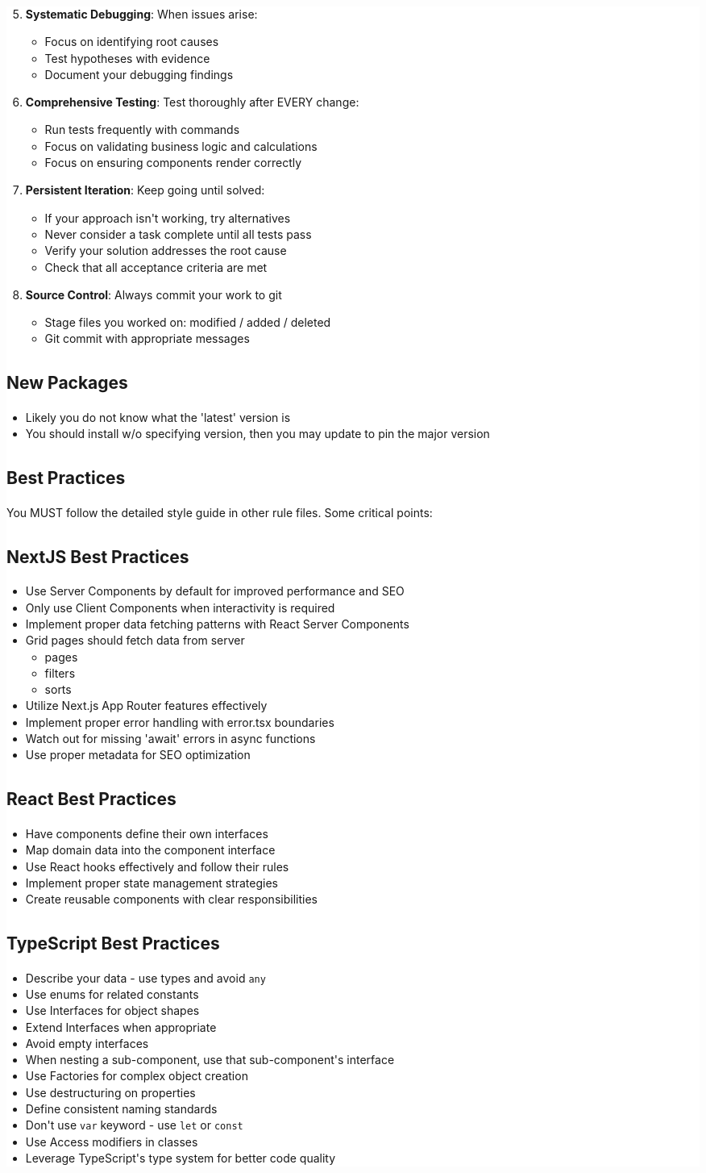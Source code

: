 5. **Systematic Debugging**: When issues arise:
   - Focus on identifying root causes
   - Test hypotheses with evidence
   - Document your debugging findings

6. **Comprehensive Testing**: Test thoroughly after EVERY change:
   - Run tests frequently with commands
   - Focus on validating business logic and calculations
   - Focus on ensuring components render correctly

7. **Persistent Iteration**: Keep going until solved:
   - If your approach isn't working, try alternatives
   - Never consider a task complete until all tests pass
   - Verify your solution addresses the root cause
   - Check that all acceptance criteria are met

8. **Source Control**: Always commit your work to git
   - Stage files you worked on: modified / added / deleted
   - Git commit with appropriate messages

## New Packages
- Likely you do not know what the 'latest' version is
- You should install w/o specifying version, then you may update to pin the major version

## Best Practices
You MUST follow the detailed style guide in other rule files. Some critical points:

## NextJS Best Practices
- Use Server Components by default for improved performance and SEO
- Only use Client Components when interactivity is required
- Implement proper data fetching patterns with React Server Components
- Grid pages should fetch data from server
  - pages
  - filters
  - sorts
- Utilize Next.js App Router features effectively
- Implement proper error handling with error.tsx boundaries
- Watch out for missing 'await' errors in async functions
- Use proper metadata for SEO optimization

## React Best Practices
- Have components define their own interfaces
- Map domain data into the component interface
- Use React hooks effectively and follow their rules
- Implement proper state management strategies
- Create reusable components with clear responsibilities

## TypeScript Best Practices
- Describe your data - use types and avoid `any`
- Use enums for related constants
- Use Interfaces for object shapes
- Extend Interfaces when appropriate
- Avoid empty interfaces
- When nesting a sub-component, use that sub-component's interface
- Use Factories for complex object creation
- Use destructuring on properties
- Define consistent naming standards
- Don't use `var` keyword - use `let` or `const`
- Use Access modifiers in classes
- Leverage TypeScript's type system for better code quality
